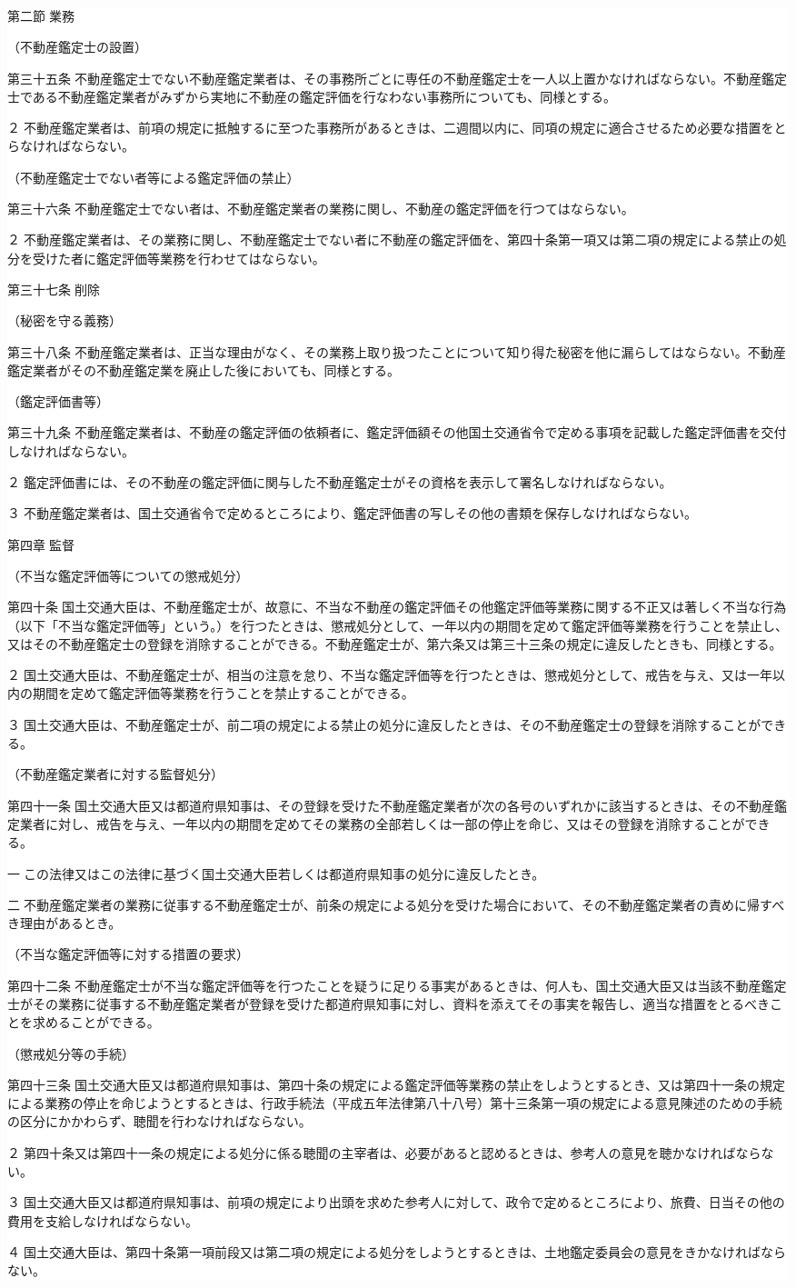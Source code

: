 第二節 業務

（不動産鑑定士の設置）

第三十五条 不動産鑑定士でない不動産鑑定業者は、その事務所ごとに専任の不動産鑑定士を一人以上置かなければならない。不動産鑑定士である不動産鑑定業者がみずから実地に不動産の鑑定評価を行なわない事務所についても、同様とする。

２ 不動産鑑定業者は、前項の規定に抵触するに至つた事務所があるときは、二週間以内に、同項の規定に適合させるため必要な措置をとらなければならない。

（不動産鑑定士でない者等による鑑定評価の禁止）

第三十六条 不動産鑑定士でない者は、不動産鑑定業者の業務に関し、不動産の鑑定評価を行つてはならない。

２ 不動産鑑定業者は、その業務に関し、不動産鑑定士でない者に不動産の鑑定評価を、第四十条第一項又は第二項の規定による禁止の処分を受けた者に鑑定評価等業務を行わせてはならない。

第三十七条 削除

（秘密を守る義務）

第三十八条 不動産鑑定業者は、正当な理由がなく、その業務上取り扱つたことについて知り得た秘密を他に漏らしてはならない。不動産鑑定業者がその不動産鑑定業を廃止した後においても、同様とする。

（鑑定評価書等）

第三十九条 不動産鑑定業者は、不動産の鑑定評価の依頼者に、鑑定評価額その他国土交通省令で定める事項を記載した鑑定評価書を交付しなければならない。

２ 鑑定評価書には、その不動産の鑑定評価に関与した不動産鑑定士がその資格を表示して署名しなければならない。

３ 不動産鑑定業者は、国土交通省令で定めるところにより、鑑定評価書の写しその他の書類を保存しなければならない。

第四章 監督

（不当な鑑定評価等についての懲戒処分）

第四十条 国土交通大臣は、不動産鑑定士が、故意に、不当な不動産の鑑定評価その他鑑定評価等業務に関する不正又は著しく不当な行為（以下「不当な鑑定評価等」という。）を行つたときは、懲戒処分として、一年以内の期間を定めて鑑定評価等業務を行うことを禁止し、又はその不動産鑑定士の登録を消除することができる。不動産鑑定士が、第六条又は第三十三条の規定に違反したときも、同様とする。

２ 国土交通大臣は、不動産鑑定士が、相当の注意を怠り、不当な鑑定評価等を行つたときは、懲戒処分として、戒告を与え、又は一年以内の期間を定めて鑑定評価等業務を行うことを禁止することができる。

３ 国土交通大臣は、不動産鑑定士が、前二項の規定による禁止の処分に違反したときは、その不動産鑑定士の登録を消除することができる。

（不動産鑑定業者に対する監督処分）

第四十一条 国土交通大臣又は都道府県知事は、その登録を受けた不動産鑑定業者が次の各号のいずれかに該当するときは、その不動産鑑定業者に対し、戒告を与え、一年以内の期間を定めてその業務の全部若しくは一部の停止を命じ、又はその登録を消除することができる。

一 この法律又はこの法律に基づく国土交通大臣若しくは都道府県知事の処分に違反したとき。

二 不動産鑑定業者の業務に従事する不動産鑑定士が、前条の規定による処分を受けた場合において、その不動産鑑定業者の責めに帰すべき理由があるとき。

（不当な鑑定評価等に対する措置の要求）

第四十二条 不動産鑑定士が不当な鑑定評価等を行つたことを疑うに足りる事実があるときは、何人も、国土交通大臣又は当該不動産鑑定士がその業務に従事する不動産鑑定業者が登録を受けた都道府県知事に対し、資料を添えてその事実を報告し、適当な措置をとるべきことを求めることができる。

（懲戒処分等の手続）

第四十三条 国土交通大臣又は都道府県知事は、第四十条の規定による鑑定評価等業務の禁止をしようとするとき、又は第四十一条の規定による業務の停止を命じようとするときは、行政手続法（平成五年法律第八十八号）第十三条第一項の規定による意見陳述のための手続の区分にかかわらず、聴聞を行わなければならない。

２ 第四十条又は第四十一条の規定による処分に係る聴聞の主宰者は、必要があると認めるときは、参考人の意見を聴かなければならない。

３ 国土交通大臣又は都道府県知事は、前項の規定により出頭を求めた参考人に対して、政令で定めるところにより、旅費、日当その他の費用を支給しなければならない。

４ 国土交通大臣は、第四十条第一項前段又は第二項の規定による処分をしようとするときは、土地鑑定委員会の意見をきかなければならない。
